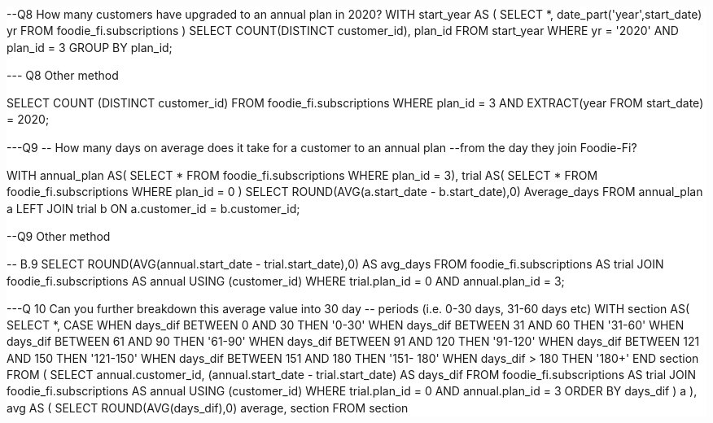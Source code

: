 --Q8 How many customers have upgraded to an annual plan in 2020?
WITH start_year AS (
    SELECT *, date_part('year',start_date) yr
      FROM foodie_fi.subscriptions
)
SELECT COUNT(DISTINCT customer_id), 
      plan_id
      FROM start_year
        WHERE yr = '2020' AND plan_id = 3
          GROUP BY plan_id;

--- Q8 Other method

SELECT COUNT (DISTINCT customer_id)
    FROM foodie_fi.subscriptions
WHERE plan_id = 3 AND EXTRACT(year FROM start_date) = 2020;

---Q9 
-- How many days on average does it take for a customer to an annual plan 
--from the day they join Foodie-Fi?

WITH annual_plan AS(
SELECT *
   FROM foodie_fi.subscriptions
WHERE plan_id = 3),
trial AS(
  SELECT *
      FROM foodie_fi.subscriptions
        WHERE plan_id = 0
)
SELECT ROUND(AVG(a.start_date  - b.start_date),0) Average_days
FROM annual_plan a
LEFT JOIN trial b
ON a.customer_id = b.customer_id;

--Q9 Other method

-- B.9
SELECT ROUND(AVG(annual.start_date - trial.start_date),0) AS avg_days
FROM foodie_fi.subscriptions AS trial
JOIN foodie_fi.subscriptions AS annual USING (customer_id)
WHERE trial.plan_id = 0 AND annual.plan_id = 3;


---Q 10 Can you further breakdown this average value into 30 day
  -- periods (i.e. 0-30 days, 31-60 days etc)
WITH section AS(
SELECT *, CASE WHEN days_dif BETWEEN 0 AND 30 THEN '0-30'
       WHEN days_dif BETWEEN 31 AND 60 THEN '31-60'
       WHEN days_dif BETWEEN 61 AND 90 THEN '61-90'
       WHEN days_dif BETWEEN 91 AND 120 THEN '91-120' 
       WHEN days_dif BETWEEN 121 AND 150 THEN '121-150'
       WHEN days_dif BETWEEN 151 AND 180 THEN '151- 180' 
       WHEN days_dif > 180 THEN '180+' END section
FROM
  (
  SELECT annual.customer_id,
    (annual.start_date - trial.start_date) AS days_dif
      FROM foodie_fi.subscriptions AS trial
        JOIN foodie_fi.subscriptions AS annual USING (customer_id)
          WHERE trial.plan_id = 0 AND annual.plan_id = 3
              ORDER BY days_dif
  ) a
  ),
  avg AS (
    SELECT ROUND(AVG(days_dif),0) average, section
        FROM section